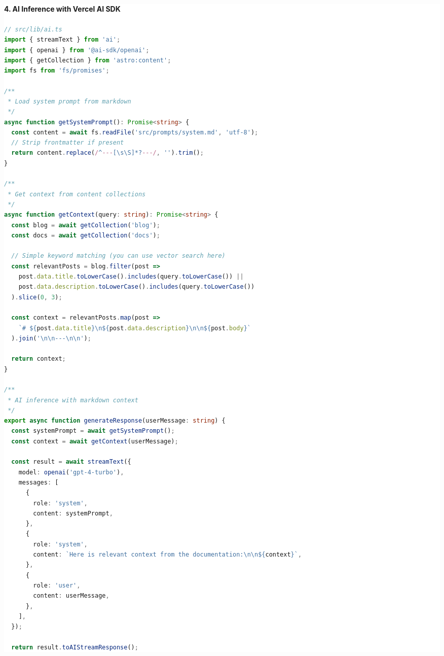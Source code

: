 #### 4. AI Inference with Vercel AI SDK

```typescript
// src/lib/ai.ts
import { streamText } from 'ai';
import { openai } from '@ai-sdk/openai';
import { getCollection } from 'astro:content';
import fs from 'fs/promises';

/**
 * Load system prompt from markdown
 */
async function getSystemPrompt(): Promise<string> {
  const content = await fs.readFile('src/prompts/system.md', 'utf-8');
  // Strip frontmatter if present
  return content.replace(/^---[\s\S]*?---/, '').trim();
}

/**
 * Get context from content collections
 */
async function getContext(query: string): Promise<string> {
  const blog = await getCollection('blog');
  const docs = await getCollection('docs');

  // Simple keyword matching (you can use vector search here)
  const relevantPosts = blog.filter(post =>
    post.data.title.toLowerCase().includes(query.toLowerCase()) ||
    post.data.description.toLowerCase().includes(query.toLowerCase())
  ).slice(0, 3);

  const context = relevantPosts.map(post =>
    `# ${post.data.title}\n${post.data.description}\n\n${post.body}`
  ).join('\n\n---\n\n');

  return context;
}

/**
 * AI inference with markdown context
 */
export async function generateResponse(userMessage: string) {
  const systemPrompt = await getSystemPrompt();
  const context = await getContext(userMessage);

  const result = await streamText({
    model: openai('gpt-4-turbo'),
    messages: [
      {
        role: 'system',
        content: systemPrompt,
      },
      {
        role: 'system',
        content: `Here is relevant context from the documentation:\n\n${context}`,
      },
      {
        role: 'user',
        content: userMessage,
      },
    ],
  });

  return result.toAIStreamResponse();
```